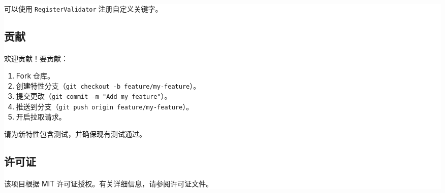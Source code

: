 可以使用 `RegisterValidator` 注册自定义关键字。

## 贡献

欢迎贡献！要贡献：

1. Fork 仓库。
2. 创建特性分支（`git checkout -b feature/my-feature`）。
3. 提交更改（`git commit -m "Add my feature"`）。
4. 推送到分支（`git push origin feature/my-feature`）。
5. 开启拉取请求。

请为新特性包含测试，并确保现有测试通过。

## 许可证

该项目根据 MIT 许可证授权。有关详细信息，请参阅许可证文件。
